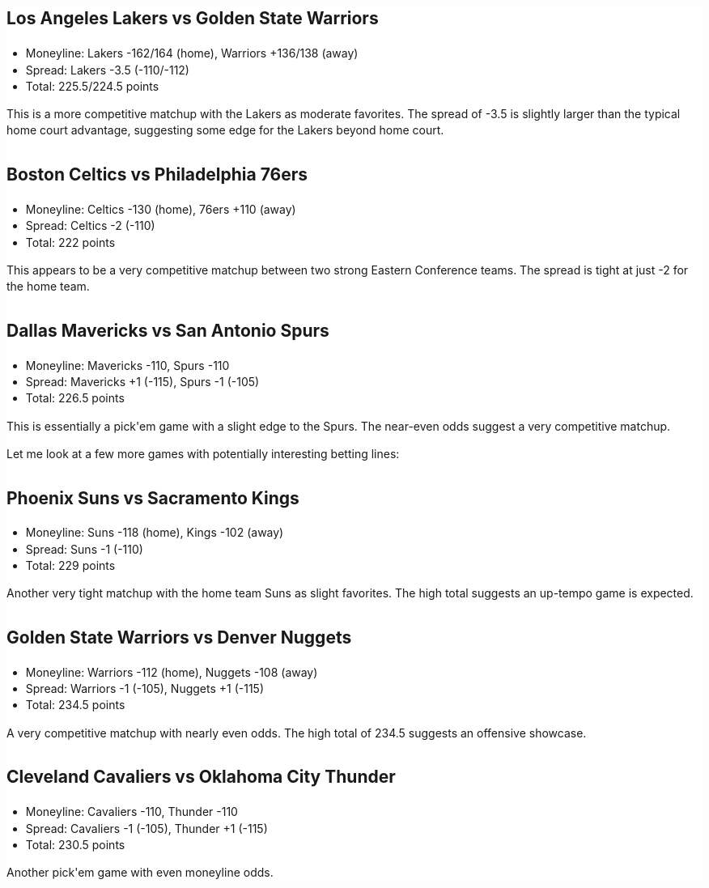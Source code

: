 ## Los Angeles Lakers vs Golden State Warriors
- Moneyline: Lakers -162/164 (home), Warriors +136/138 (away)
- Spread: Lakers -3.5 (-110/-112)
- Total: 225.5/224.5 points

This is a more competitive matchup with the Lakers as moderate favorites. The spread of -3.5 is slightly larger than the typical home court advantage, suggesting some edge for the Lakers beyond home court.

## Boston Celtics vs Philadelphia 76ers
- Moneyline: Celtics -130 (home), 76ers +110 (away)
- Spread: Celtics -2 (-110)
- Total: 222 points

This appears to be a very competitive matchup between two strong Eastern Conference teams. The spread is tight at just -2 for the home team.

## Dallas Mavericks vs San Antonio Spurs
- Moneyline: Mavericks -110, Spurs -110
- Spread: Mavericks +1 (-115), Spurs -1 (-105)
- Total: 226.5 points

This is essentially a pick'em game with a slight edge to the Spurs. The near-even odds suggest a very competitive matchup.

Let me look at a few more games with potentially interesting betting lines:

## Phoenix Suns vs Sacramento Kings
- Moneyline: Suns -118 (home), Kings -102 (away)
- Spread: Suns -1 (-110)
- Total: 229 points

Another very tight matchup with the home team Suns as slight favorites. The high total suggests an up-tempo game is expected.

## Golden State Warriors vs Denver Nuggets
- Moneyline: Warriors -112 (home), Nuggets -108 (away)
- Spread: Warriors -1 (-105), Nuggets +1 (-115)
- Total: 234.5 points

A very competitive matchup with nearly even odds. The high total of 234.5 suggests an offensive showcase.

## Cleveland Cavaliers vs Oklahoma City Thunder
- Moneyline: Cavaliers -110, Thunder -110
- Spread: Cavaliers -1 (-105), Thunder +1 (-115)
- Total: 230.5 points

Another pick'em game with even moneyline odds.
